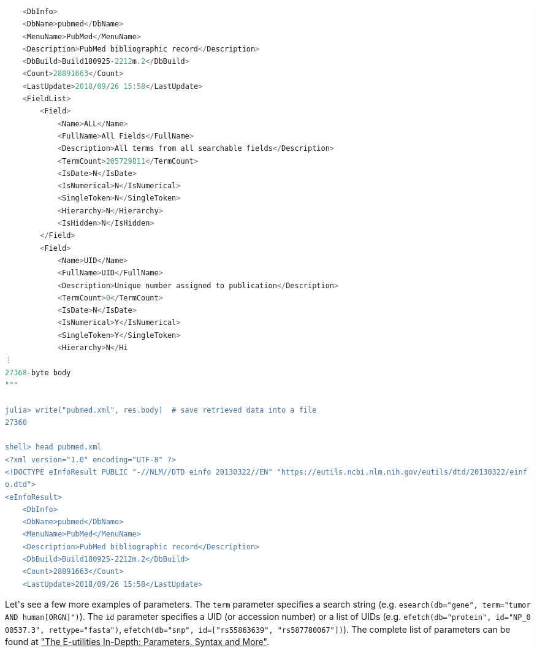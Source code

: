 ```julia
	<DbInfo>
	<DbName>pubmed</DbName>
	<MenuName>PubMed</MenuName>
	<Description>PubMed bibliographic record</Description>
	<DbBuild>Build180925-2212m.2</DbBuild>
	<Count>28891663</Count>
	<LastUpdate>2018/09/26 15:58</LastUpdate>
	<FieldList>
		<Field>
			<Name>ALL</Name>
			<FullName>All Fields</FullName>
			<Description>All terms from all searchable fields</Description>
			<TermCount>205729811</TermCount>
			<IsDate>N</IsDate>
			<IsNumerical>N</IsNumerical>
			<SingleToken>N</SingleToken>
			<Hierarchy>N</Hierarchy>
			<IsHidden>N</IsHidden>
		</Field>
		<Field>
			<Name>UID</Name>
			<FullName>UID</FullName>
			<Description>Unique number assigned to publication</Description>
			<TermCount>0</TermCount>
			<IsDate>N</IsDate>
			<IsNumerical>Y</IsNumerical>
			<SingleToken>Y</SingleToken>
			<Hierarchy>N</Hi
⋮
27368-byte body
"""

julia> write("pubmed.xml", res.body)  # save retrieved data into a file
27360

shell> head pubmed.xml
<?xml version="1.0" encoding="UTF-8" ?>
<!DOCTYPE eInfoResult PUBLIC "-//NLM//DTD einfo 20130322//EN" "https://eutils.ncbi.nlm.nih.gov/eutils/dtd/20130322/einfo.dtd">
<eInfoResult>
	<DbInfo>
	<DbName>pubmed</DbName>
	<MenuName>PubMed</MenuName>
	<Description>PubMed bibliographic record</Description>
	<DbBuild>Build180925-2212m.2</DbBuild>
	<Count>28891663</Count>
	<LastUpdate>2018/09/26 15:58</LastUpdate>
```

Let's see a few more examples of parameters.  The `term` parameter specifies a
search string (e.g. `esearch(db="gene", term="tumor AND human[ORGN]")`).  The
`id` parameter specifies a UID (or accession number) or a list of UIDs (e.g.
`efetch(db="protein", id="NP_000537.3", rettype="fasta")`, `efetch(db="snp",
id=["rs55863639", "rs587780067"])`). The complete list of parameters can be
found at ["The E-utilities In-Depth: Parameters, Syntax and
More"](https://www.ncbi.nlm.nih.gov/books/NBK25499/).
